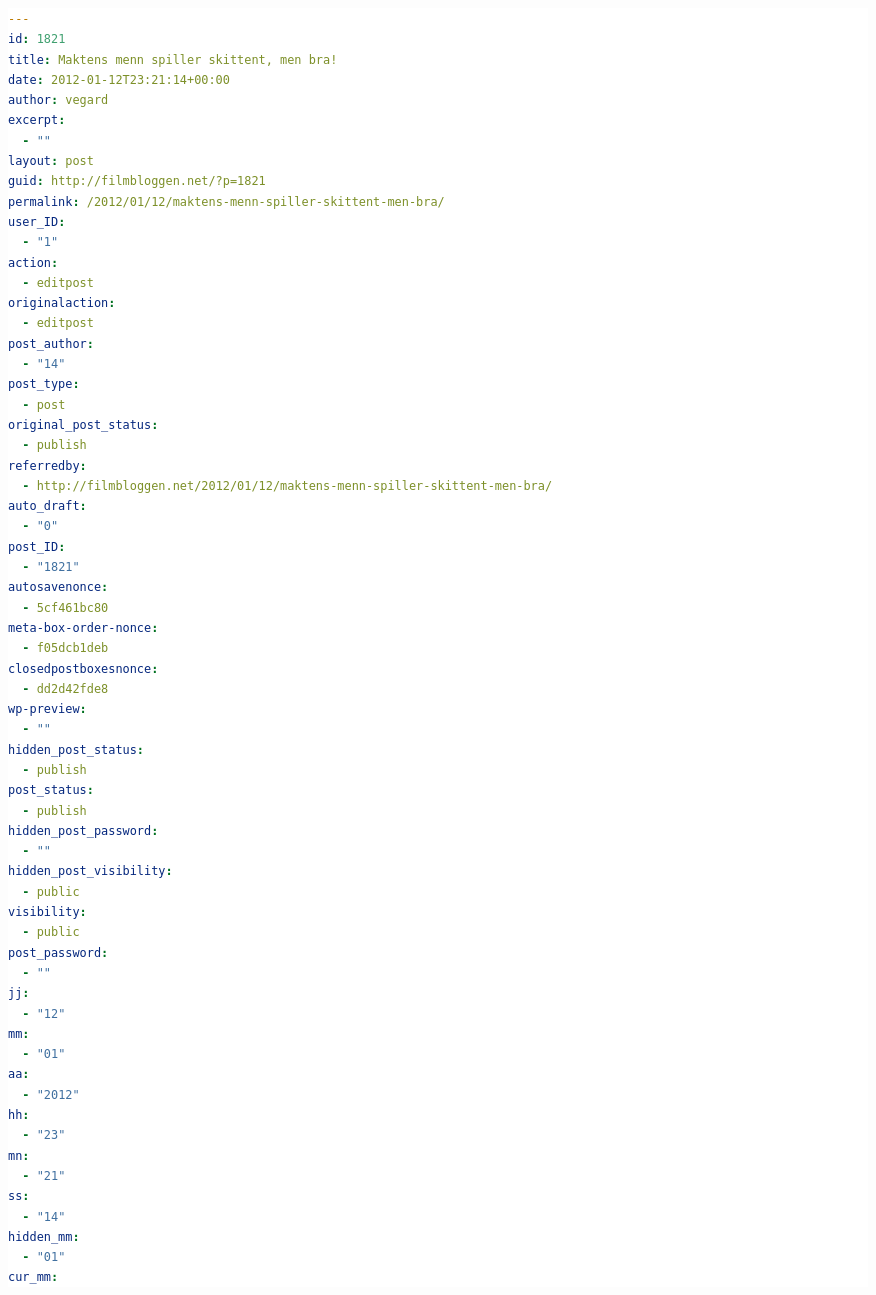 ```yaml
---
id: 1821
title: Maktens menn spiller skittent, men bra!
date: 2012-01-12T23:21:14+00:00
author: vegard
excerpt:
  - ""
layout: post
guid: http://filmbloggen.net/?p=1821
permalink: /2012/01/12/maktens-menn-spiller-skittent-men-bra/
user_ID:
  - "1"
action:
  - editpost
originalaction:
  - editpost
post_author:
  - "14"
post_type:
  - post
original_post_status:
  - publish
referredby:
  - http://filmbloggen.net/2012/01/12/maktens-menn-spiller-skittent-men-bra/
auto_draft:
  - "0"
post_ID:
  - "1821"
autosavenonce:
  - 5cf461bc80
meta-box-order-nonce:
  - f05dcb1deb
closedpostboxesnonce:
  - dd2d42fde8
wp-preview:
  - ""
hidden_post_status:
  - publish
post_status:
  - publish
hidden_post_password:
  - ""
hidden_post_visibility:
  - public
visibility:
  - public
post_password:
  - ""
jj:
  - "12"
mm:
  - "01"
aa:
  - "2012"
hh:
  - "23"
mn:
  - "21"
ss:
  - "14"
hidden_mm:
  - "01"
cur_mm:
```